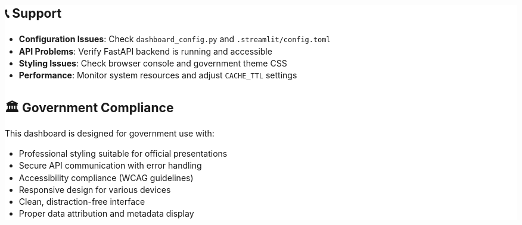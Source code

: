 ## 📞 Support

- **Configuration Issues**: Check `dashboard_config.py` and `.streamlit/config.toml`
- **API Problems**: Verify FastAPI backend is running and accessible
- **Styling Issues**: Check browser console and government theme CSS
- **Performance**: Monitor system resources and adjust `CACHE_TTL` settings

## 🏛️ Government Compliance

This dashboard is designed for government use with:
- Professional styling suitable for official presentations
- Secure API communication with error handling
- Accessibility compliance (WCAG guidelines)
- Responsive design for various devices
- Clean, distraction-free interface
- Proper data attribution and metadata display